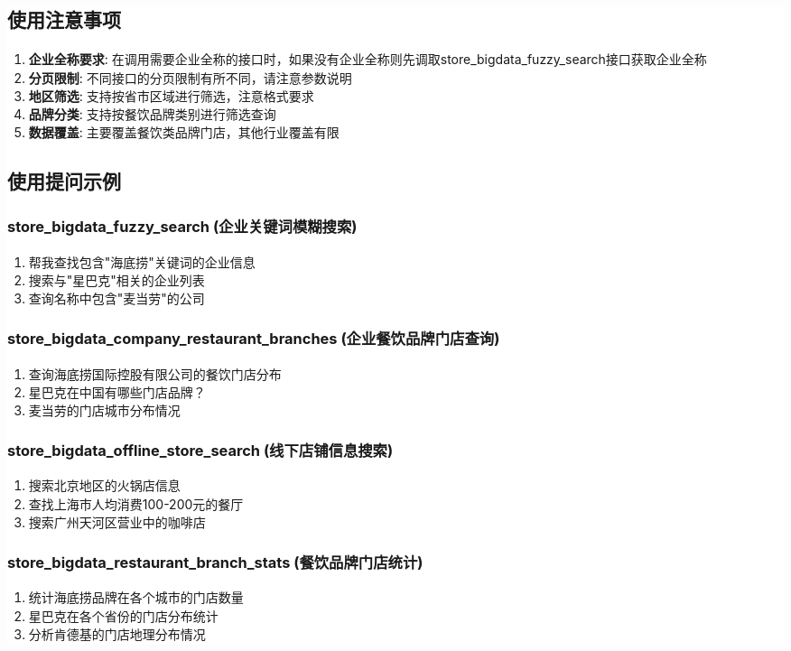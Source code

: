 ## 使用注意事项

1. **企业全称要求**: 在调用需要企业全称的接口时，如果没有企业全称则先调取store_bigdata_fuzzy_search接口获取企业全称
2. **分页限制**: 不同接口的分页限制有所不同，请注意参数说明
3. **地区筛选**: 支持按省市区域进行筛选，注意格式要求
4. **品牌分类**: 支持按餐饮品牌类别进行筛选查询
5. **数据覆盖**: 主要覆盖餐饮类品牌门店，其他行业覆盖有限

## 使用提问示例

### store_bigdata_fuzzy_search (企业关键词模糊搜索)
1. 帮我查找包含"海底捞"关键词的企业信息
2. 搜索与"星巴克"相关的企业列表
3. 查询名称中包含"麦当劳"的公司

### store_bigdata_company_restaurant_branches (企业餐饮品牌门店查询)
1. 查询海底捞国际控股有限公司的餐饮门店分布
2. 星巴克在中国有哪些门店品牌？
3. 麦当劳的门店城市分布情况

### store_bigdata_offline_store_search (线下店铺信息搜索)
1. 搜索北京地区的火锅店信息
2. 查找上海市人均消费100-200元的餐厅
3. 搜索广州天河区营业中的咖啡店

### store_bigdata_restaurant_branch_stats (餐饮品牌门店统计)
1. 统计海底捞品牌在各个城市的门店数量
2. 星巴克在各个省份的门店分布统计
3. 分析肯德基的门店地理分布情况 
